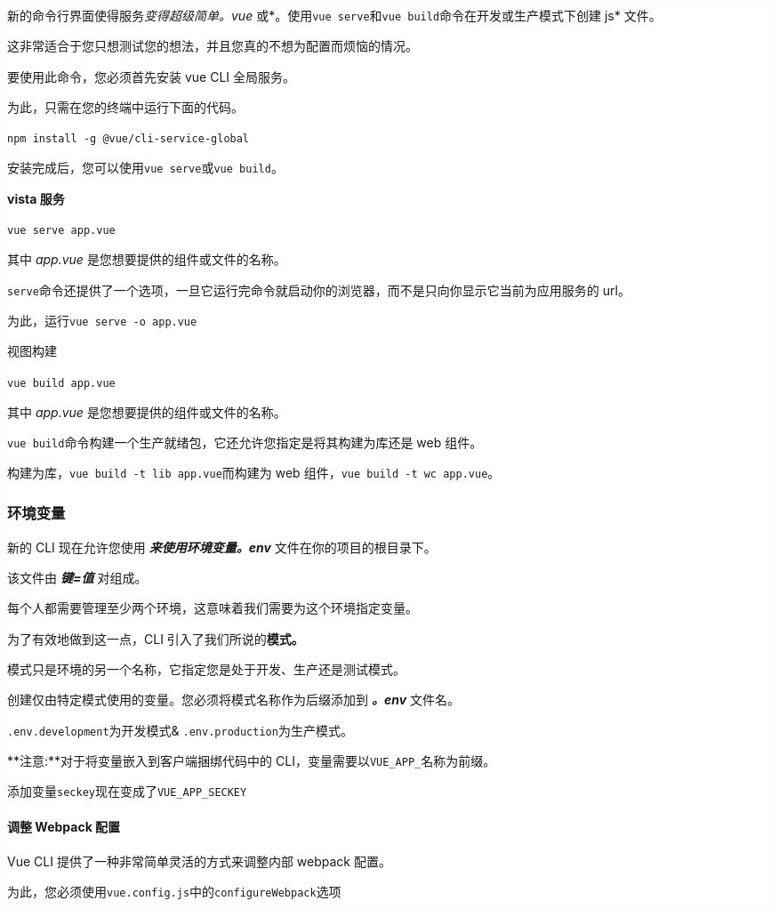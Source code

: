 新的命令行界面使得服务*变得超级简单。vue* 或*。使用`vue serve`和`vue build`命令在开发或生产模式下创建 js* 文件。

这非常适合于您只想测试您的想法，并且您真的不想为配置而烦恼的情况。

要使用此命令，您必须首先安装 vue CLI 全局服务。

为此，只需在您的终端中运行下面的代码。

```
npm install -g @vue/cli-service-global
```

安装完成后，您可以使用`vue serve`或`vue build`。

**vista 服务**

```
vue serve app.vue
```

其中 *app.vue* 是您想要提供的组件或文件的名称。

`serve`命令还提供了一个选项，一旦它运行完命令就启动你的浏览器，而不是只向你显示它当前为应用服务的 url。

为此，运行`vue serve -o app.vue`

视图构建

```
vue build app.vue
```

其中 *app.vue* 是您想要提供的组件或文件的名称。

`vue build`命令构建一个生产就绪包，它还允许您指定是将其构建为库还是 web 组件。

构建为库，`vue build -t lib app.vue`而构建为 web 组件，`vue build -t wc app.vue`。

### **环境变量**

新的 CLI 现在允许您使用 ***来使用环境变量。env*** 文件在你的项目的根目录下。

该文件由 ***键=值*** 对组成。

每个人都需要管理至少两个环境，这意味着我们需要为这个环境指定变量。

为了有效地做到这一点，CLI 引入了我们所说的**模式。**

模式只是环境的另一个名称，它指定您是处于开发、生产还是测试模式。

创建仅由特定模式使用的变量。您必须将模式名称作为后缀添加到 ***。env*** 文件名。

`.env.development`为开发模式& `.env.production`为生产模式。

**注意:**对于将变量嵌入到客户端捆绑代码中的 CLI，变量需要以`VUE_APP_`名称为前缀。

添加变量`seckey`现在变成了`VUE_APP_SECKEY`

#### 调整 Webpack 配置

Vue CLI 提供了一种非常简单灵活的方式来调整内部 webpack 配置。

为此，您必须使用`vue.config.js`中的`configureWebpack`选项
